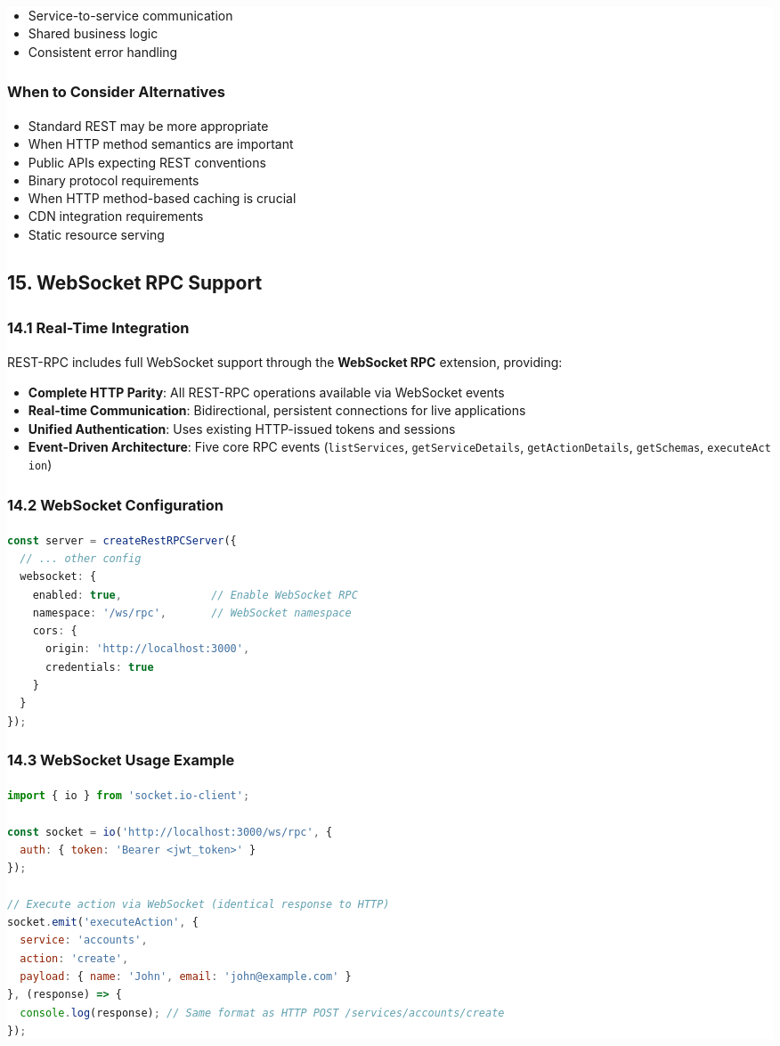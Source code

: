 - Service-to-service communication
- Shared business logic
- Consistent error handling

### When to Consider Alternatives

- Standard REST may be more appropriate
- When HTTP method semantics are important
- Public APIs expecting REST conventions
- Binary protocol requirements
- When HTTP method-based caching is crucial
- CDN integration requirements
- Static resource serving

## 15. WebSocket RPC Support

### 14.1 Real-Time Integration

REST-RPC includes full WebSocket support through the **WebSocket RPC** extension, providing:

- **Complete HTTP Parity**: All REST-RPC operations available via WebSocket events
- **Real-time Communication**: Bidirectional, persistent connections for live applications
- **Unified Authentication**: Uses existing HTTP-issued tokens and sessions
- **Event-Driven Architecture**: Five core RPC events (`listServices`, `getServiceDetails`, `getActionDetails`, `getSchemas`, `executeAction`)

### 14.2 WebSocket Configuration

```typescript
const server = createRestRPCServer({
  // ... other config
  websocket: {
    enabled: true,              // Enable WebSocket RPC
    namespace: '/ws/rpc',       // WebSocket namespace
    cors: {
      origin: 'http://localhost:3000',
      credentials: true
    }
  }
});
```

### 14.3 WebSocket Usage Example

```javascript
import { io } from 'socket.io-client';

const socket = io('http://localhost:3000/ws/rpc', {
  auth: { token: 'Bearer <jwt_token>' }
});

// Execute action via WebSocket (identical response to HTTP)
socket.emit('executeAction', {
  service: 'accounts',
  action: 'create',
  payload: { name: 'John', email: 'john@example.com' }
}, (response) => {
  console.log(response); // Same format as HTTP POST /services/accounts/create
});
```
